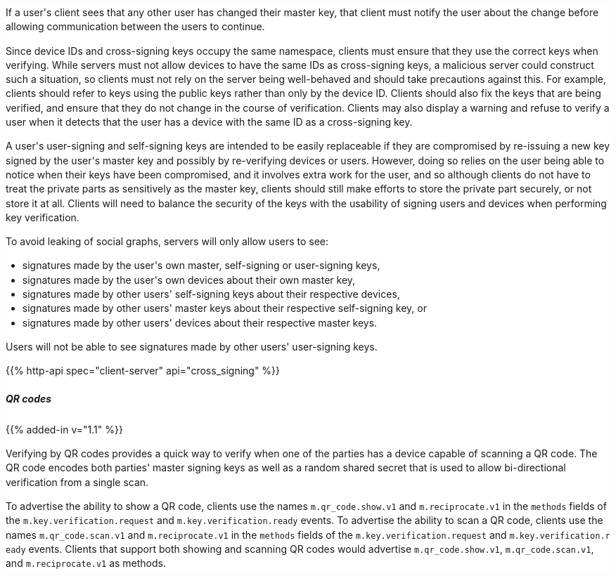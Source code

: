 If a user's client sees that any other user has changed their master
key, that client must notify the user about the change before allowing
communication between the users to continue.

Since device IDs and cross-signing keys occupy the same namespace, clients must
ensure that they use the correct keys when verifying. While servers must not
allow devices to have the same IDs as cross-signing keys, a malicious server
could construct such a situation, so clients must not rely on the server being
well-behaved and should take precautions against this. For example, clients
should refer to keys using the public keys rather than only by the device
ID. Clients should also fix the keys that are being verified, and ensure that
they do not change in the course of verification. Clients may also display a
warning and refuse to verify a user when it detects that the user has a device
with the same ID as a cross-signing key.

A user's user-signing and self-signing keys are intended to be easily
replaceable if they are compromised by re-issuing a new key signed by
the user's master key and possibly by re-verifying devices or users.
However, doing so relies on the user being able to notice when their
keys have been compromised, and it involves extra work for the user, and
so although clients do not have to treat the private parts as
sensitively as the master key, clients should still make efforts to
store the private part securely, or not store it at all. Clients will
need to balance the security of the keys with the usability of signing
users and devices when performing key verification.

To avoid leaking of social graphs, servers will only allow users to see:

-   signatures made by the user's own master, self-signing or
    user-signing keys,
-   signatures made by the user's own devices about their own master
    key,
-   signatures made by other users' self-signing keys about their
    respective devices,
-   signatures made by other users' master keys about their respective
    self-signing key, or
-   signatures made by other users' devices about their respective
    master keys.

Users will not be able to see signatures made by other users'
user-signing keys.

{{% http-api spec="client-server" api="cross_signing" %}}

##### QR codes

{{% added-in v="1.1" %}}

Verifying by QR codes provides a quick way to verify when one of the parties
has a device capable of scanning a QR code. The QR code encodes both parties'
master signing keys as well as a random shared secret that is used to allow
bi-directional verification from a single scan.

To advertise the ability to show a QR code, clients use the names
`m.qr_code.show.v1` and `m.reciprocate.v1` in the `methods` fields of the
`m.key.verification.request` and `m.key.verification.ready` events. To
advertise the ability to scan a QR code, clients use the names
`m.qr_code.scan.v1` and `m.reciprocate.v1` in the `methods` fields of the
`m.key.verification.request` and `m.key.verification.ready` events.
Clients that support both showing and scanning QR codes would advertise
`m.qr_code.show.v1`, `m.qr_code.scan.v1`, and `m.reciprocate.v1` as
methods.
